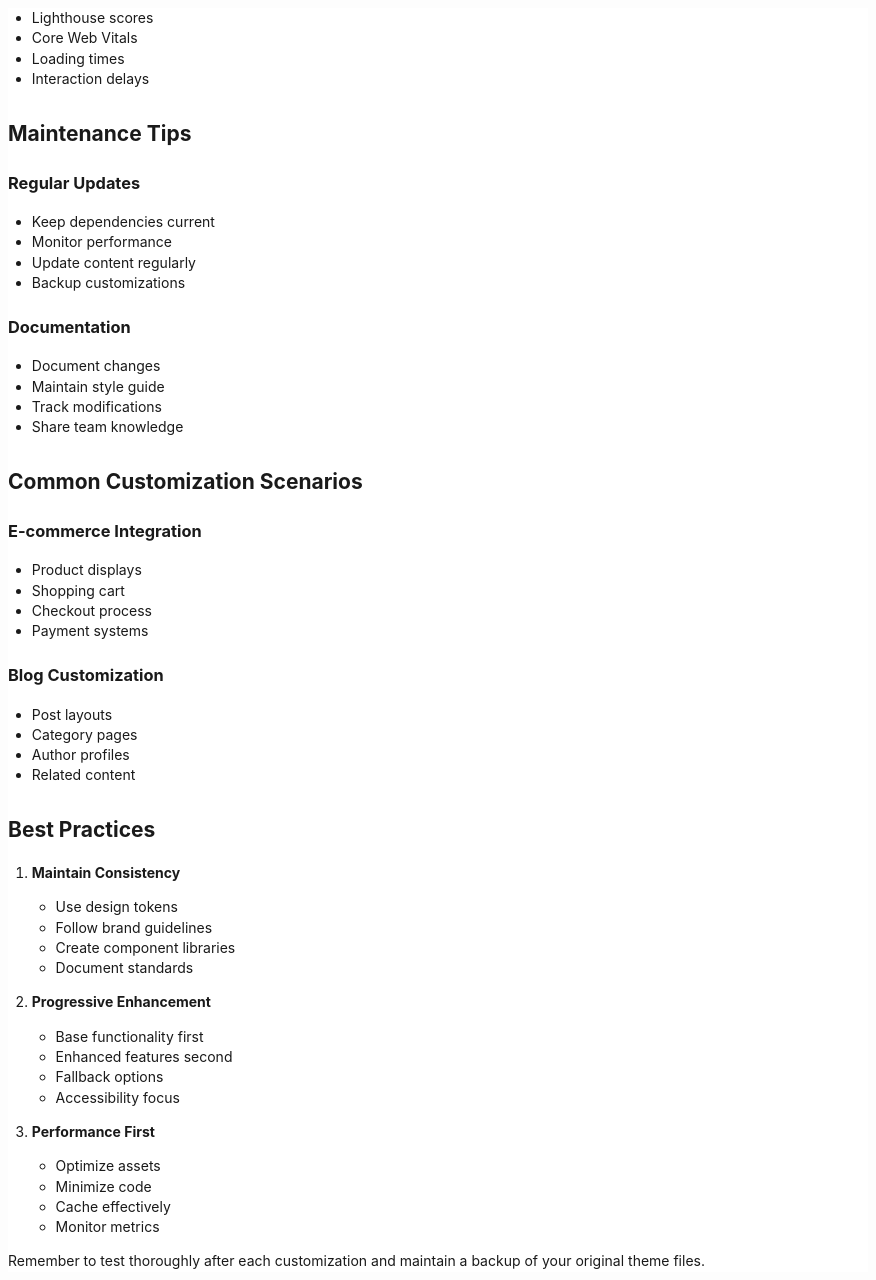 - Lighthouse scores
- Core Web Vitals
- Loading times
- Interaction delays

## Maintenance Tips

### Regular Updates

- Keep dependencies current
- Monitor performance
- Update content regularly
- Backup customizations

### Documentation

- Document changes
- Maintain style guide
- Track modifications
- Share team knowledge

## Common Customization Scenarios

### E-commerce Integration

- Product displays
- Shopping cart
- Checkout process
- Payment systems

### Blog Customization

- Post layouts
- Category pages
- Author profiles
- Related content

## Best Practices

1. **Maintain Consistency**

   - Use design tokens
   - Follow brand guidelines
   - Create component libraries
   - Document standards

2. **Progressive Enhancement**

   - Base functionality first
   - Enhanced features second
   - Fallback options
   - Accessibility focus

3. **Performance First**
   - Optimize assets
   - Minimize code
   - Cache effectively
   - Monitor metrics

Remember to test thoroughly after each customization and maintain a backup of your original theme files.
